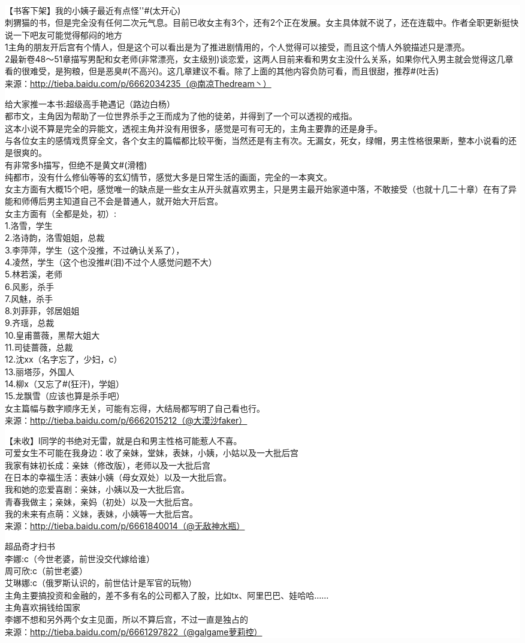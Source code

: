   
【书客下架】我的小姨子最近有点怪''#(太开心)  
刺猬猫的书，但是完全没有任何二次元气息。目前已收女主有3个，还有2个正在发展。女主具体就不说了，还在连载中。作者全职更新挺快  
说一下吧友可能觉得郁闷的地方  
1主角的朋友开后宫有个情人，但是这个可以看出是为了推进剧情用的，个人觉得可以接受，而且这个情人外貌描述只是漂亮。  
2最新卷48～51章描写男配和女老师(非常漂亮，女主级别)谈恋爱，这两人目前来看和男女主没什么关系，如果你代入男主就会觉得这几章看的很难受，是狗粮，但是恶臭#(不高兴)。这几章建议不看。除了上面的其他内容负防可看，而且很甜，推荐#(吐舌)  
来源：http://tieba.baidu.com/p/6662034235（@南凉Thedream丶）  
  
  
给大家推一本书:超级高手艳遇记（路边白杨）  
都市文，主角因为帮助了一位世界杀手之王而成为了他的徒弟，并得到了一个可以透视的戒指。  
这本小说不算是完全的异能文，透视主角并没有用很多，感觉是可有可无的，主角主要靠的还是身手。  
与各位女主的感情戏贯穿全文，各个女主的篇幅都比较平衡，当然还是有主有次。无漏女，死女，绿帽，男主性格很果断，整本小说看的还是很爽的。  
有非常多h描写，但绝不是黄文#(滑稽)  
纯都市，没有什么修仙等等的玄幻情节，感觉大多是日常生活的画面，完全的一本爽文。  
女主方面有大概15个吧，感觉唯一的缺点是一些女主从开头就喜欢男主，只是男主最开始家道中落，不敢接受（也就十几二十章）在有了异能和师傅后男主知道自己不会是普通人，就开始大开后宫。  
女主方面有（全都是处，初）:  
1.洛雪，学生  
2.洛诗韵，洛雪姐姐，总裁  
3.李萍萍，学生（这个没推，不过确认关系了），  
4.凌然，学生（这个也没推#(泪)不过个人感觉问题不大）  
5.林若溪，老师  
6.风影，杀手  
7.风魅，杀手  
8.刘菲菲，邻居姐姐  
9.齐瑶，总裁  
10.皇甫蔷薇，黑帮大姐大  
11.司徒蔷薇，总裁  
12.沈xx（名字忘了，少妇，c）  
13.丽塔莎，外国人  
14.柳x（又忘了#(狂汗)，学姐）  
15.龙飘雪（应该也算是杀手吧）  
女主篇幅与数字顺序无关，可能有忘得，大结局都写明了自己看也行。  
来源：http://tieba.baidu.com/p/6662015212（@大漠沙faker）  
  
  
【未收】l同学的书绝对无雷，就是白和男主性格可能惹人不喜。  
可爱女生不可能在我身边：收了亲妹，堂妹，表妹，小姨，小姑以及一大批后宫  
我家有妹初长成：亲妹（修改版），老师以及一大批后宫  
在日本的幸福生活：表妹小姨（母女双处）以及一大批后宫。  
我和她的恋爱喜剧：亲妹，小姨以及一大批后宫。  
青春我做主；亲妹，亲妈（初处）以及一大批后宫。  
我的未来有点萌：义妹，表妹，小姨等一大批后宫。  
来源：http://tieba.baidu.com/p/6661840014（@无敌神水瓶）  
  
  
超品奇才扫书  
李娜:c（今世老婆，前世没交代嫁给谁）  
周可欣:c（前世老婆）  
艾琳娜:c（俄罗斯认识的，前世估计是军官的玩物）  
主角主要搞投资和金融的，差不多有名的公司都入了股，比如tx、阿里巴巴、娃哈哈……  
主角喜欢捐钱给国家  
李娜不想和另外两个女主见面，所以不算后宫，不过一直是独占的  
来源：http://tieba.baidu.com/p/6661297822（@galgame萝莉控）  
  